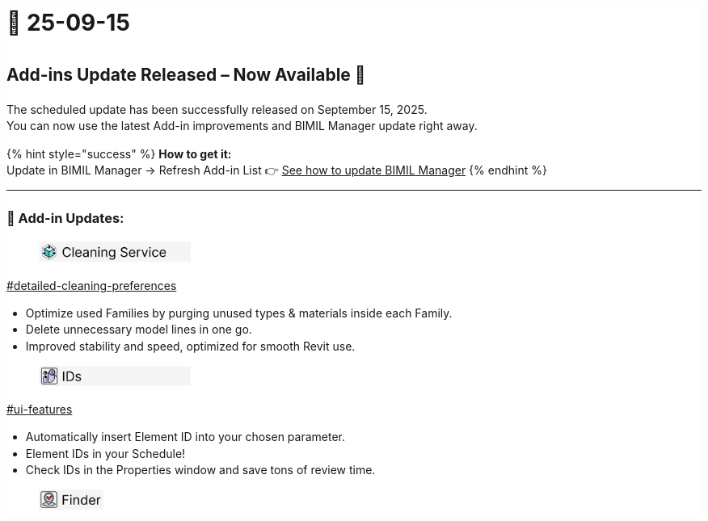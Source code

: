 # 📢 25-09-15

## Add-ins Update Released – Now Available 🚀

The scheduled update has been successfully released on September 15, 2025.\
You can now use the latest Add-in improvements and BIMIL Manager update right away.

{% hint style="success" %}
**How to get it:**\
Update in BIMIL Manager → Refresh Add-in List 👉 [See how to update BIMIL Manager](../get-started/check-and-update-bimil-manager-version.md)
{% endhint %}

***

### 📌 Add-in Updates:

<div align="left"><figure><img src="../.gitbook/assets/Frame 1911.png" alt="" width="188"><figcaption></figcaption></figure></div>

[#detailed-cleaning-preferences](../add-ins/cleaning-service/cleaning-service.md#detailed-cleaning-preferences "mention")

* Optimize used Families by purging unused types & materials inside each Family.
* Delete unnecessary model lines in one go.
* Improved stability and speed, optimized for smooth Revit use.

<div align="left"><figure><img src="../.gitbook/assets/Frame 1917 (1).png" alt="" width="188"><figcaption></figcaption></figure></div>

[#ui-features](../add-ins/ids/how-to-use.md#ui-features "mention")

* Automatically insert Element ID into your chosen parameter.
* Element IDs in your Schedule!
* Check IDs in the Properties window and save tons of review time.

<div align="left"><figure><img src="../.gitbook/assets/Frame 1913 (1).png" alt="" width="188"><figcaption></figcaption></figure></div>
